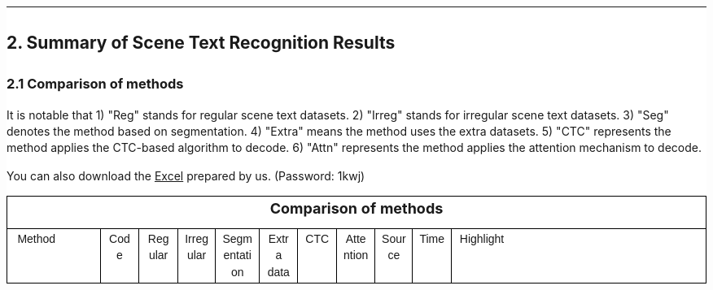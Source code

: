 ***

<a id="2-summary-of-scene-text-recognition-results"></a>
## 2. Summary of Scene Text Recognition Results

<a id="21-comparison-of-methods"></a>
### 2.1 Comparison of methods

It is notable that 1) "Reg" stands for regular scene text datasets. 2) "Irreg" stands for irregular scene text datasets. 3) "Seg" denotes the method based on segmentation. 4) "Extra" means the method uses the extra datasets. 5) "CTC" represents the method applies the CTC-based algorithm to decode. 6) "Attn" represents the method applies the attention mechanism to decode.

You can also download the [Excel](https://pan.baidu.com/s/1b_aWMnJvEfpKrgUxGpvbZA) prepared by us. (Password: 1kwj)

<table cellspacing="0" border="0">
  <colgroup width="271"></colgroup>
  <colgroup span="3" width="89"></colgroup>
  <colgroup width="104"></colgroup>
  <colgroup span="3" width="89"></colgroup>
  <colgroup span="2" width="86"></colgroup>
  <colgroup width="832"></colgroup>
  <tr>
    <td style="border-top: 1px solid #000000; border-bottom: 1px solid #000000; border-left: 1px solid #000000; border-right: 1px solid #000000" colspan=11 height="34" align="center"><b><font size=4>Comparison of methods</font></b></td>
    </tr>
  <tr>
    <td style="border-top: 1px solid #000000; border-bottom: 1px solid #000000; border-left: 1px solid #000000; border-right: 1px solid #000000" rowspan=2 height="39" align="center"><font face="Arial">Method&emsp;&emsp;&emsp;&emsp;&emsp;&emsp;&emsp;&emsp;&emsp;</font></td>
    <td style="border-top: 1px solid #000000; border-bottom: 1px solid #000000; border-left: 1px solid #000000; border-right: 1px solid #000000" rowspan=2 align="center"><font face="Arial">Code</font></td>
    <td style="border-top: 1px solid #000000; border-bottom: 1px solid #000000; border-left: 1px solid #000000; border-right: 1px solid #000000" rowspan=2 align="center"><font face="Arial">Regular</font></td>
    <td style="border-top: 1px solid #000000; border-bottom: 1px solid #000000; border-left: 1px solid #000000; border-right: 1px solid #000000" rowspan=2 align="center"><font face="Arial">Irregular</font></td>
    <td style="border-top: 1px solid #000000; border-bottom: 1px solid #000000; border-left: 1px solid #000000; border-right: 1px solid #000000" rowspan=2 align="center"><font face="Arial">Segmentation</font></td>
    <td style="border-top: 1px solid #000000; border-bottom: 1px solid #000000; border-left: 1px solid #000000; border-right: 1px solid #000000" rowspan=2 align="center"><font face="Arial">Extra data</font></td>
    <td style="border-top: 1px solid #000000; border-bottom: 1px solid #000000; border-left: 1px solid #000000; border-right: 1px solid #000000" rowspan=2 align="center"><font face="Arial">CTC</font></td>
    <td style="border-top: 1px solid #000000; border-bottom: 1px solid #000000; border-left: 1px solid #000000; border-right: 1px solid #000000" rowspan=2 align="center"><font face="Arial">Attention</font></td>
    <td style="border-top: 1px solid #000000; border-bottom: 1px solid #000000; border-left: 1px solid #000000; border-right: 1px solid #000000" rowspan=2 align="center"><font face="Arial">Source</font></td>
    <td style="border-top: 1px solid #000000; border-bottom: 1px solid #000000; border-left: 1px solid #000000; border-right: 1px solid #000000" rowspan=2 align="center"><font face="Arial">Time</font></td>
    <td style="border-top: 1px solid #000000; border-bottom: 1px solid #000000; border-left: 1px solid #000000; border-right: 1px solid #000000" rowspan=2 align="center"><font face="Arial">Highlight&emsp;&emsp;&emsp;&emsp;&emsp;&emsp;&emsp;&emsp;&emsp;&emsp;&emsp;&emsp;&emsp;&emsp;&emsp;&emsp;&emsp;&emsp;&emsp;&emsp;&emsp;&emsp;&emsp;&emsp;&emsp;&emsp;&emsp;&emsp;&emsp;&emsp;&emsp;&emsp;&emsp;&emsp;&emsp;&emsp;&emsp;&emsp;&emsp;&emsp;&emsp;&emsp;&emsp;&emsp;&emsp;</font></td>